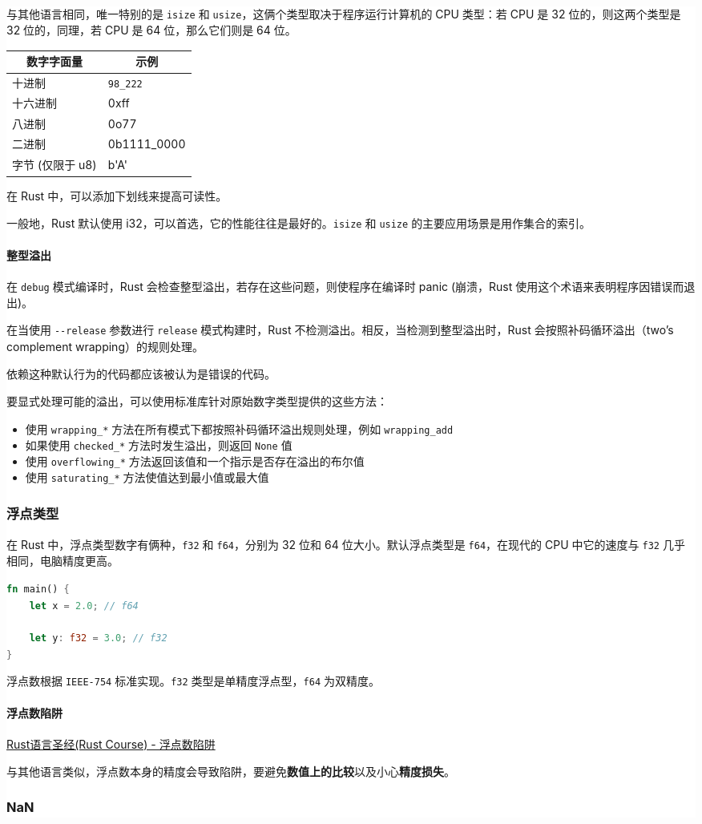 与其他语言相同，唯一特别的是 `isize` 和 `usize`，这俩个类型取决于程序运行计算机的 CPU 类型：若 CPU 是 32 位的，则这两个类型是 32 位的，同理，若 CPU 是 64 位，那么它们则是 64 位。

| 数字字面量       | 示例        |
| ---------------- | ----------- |
| 十进制           | `98_222`    |
| 十六进制         | 0xff        |
| 八进制           | 0o77        |
| 二进制           | 0b1111_0000 |
| 字节 (仅限于 u8) | b'A'        |

在 Rust 中，可以添加下划线来提高可读性。

一般地，Rust 默认使用 i32，可以首选，它的性能往往是最好的。`isize` 和 `usize` 的主要应用场景是用作集合的索引。

#### 整型溢出

在 `debug` 模式编译时，Rust 会检查整型溢出，若存在这些问题，则使程序在编译时 panic (崩溃，Rust 使用这个术语来表明程序因错误而退出)。

在当使用 `--release` 参数进行 `release` 模式构建时，Rust 不检测溢出。相反，当检测到整型溢出时，Rust 会按照补码循环溢出（two’s complement wrapping）的规则处理。

依赖这种默认行为的代码都应该被认为是错误的代码。

要显式处理可能的溢出，可以使用标准库针对原始数字类型提供的这些方法：

- 使用 `wrapping_*` 方法在所有模式下都按照补码循环溢出规则处理，例如 `wrapping_add`
- 如果使用 `checked_*` 方法时发生溢出，则返回 `None` 值
- 使用 `overflowing_*` 方法返回该值和一个指示是否存在溢出的布尔值
- 使用 `saturating_*` 方法使值达到最小值或最大值

### 浮点类型

在 Rust 中，浮点类型数字有俩种，`f32` 和 `f64`，分别为 32 位和 64 位大小。默认浮点类型是 `f64`，在现代的 CPU 中它的速度与 `f32` 几乎相同，电脑精度更高。

```rust
fn main() {
    let x = 2.0; // f64

    let y: f32 = 3.0; // f32
}
```

浮点数根据 `IEEE-754` 标准实现。`f32` 类型是单精度浮点型，`f64` 为双精度。

#### 浮点数陷阱

[Rust语言圣经(Rust Course) - 浮点数陷阱](https://course.rs/basic/base-type/numbers.html#%E6%B5%AE%E7%82%B9%E6%95%B0%E9%99%B7%E9%98%B1)

与其他语言类似，浮点数本身的精度会导致陷阱，要避免**数值上的比较**以及小心**精度损失**。

### NaN
